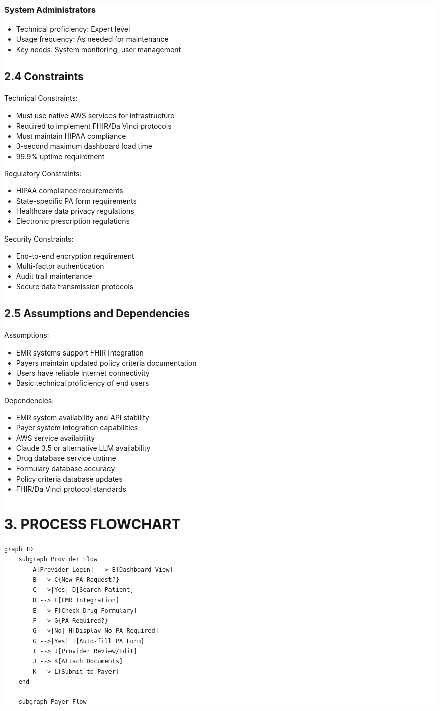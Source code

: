 ### System Administrators
- Technical proficiency: Expert level
- Usage frequency: As needed for maintenance
- Key needs: System monitoring, user management

## 2.4 Constraints

Technical Constraints:
- Must use native AWS services for infrastructure
- Required to implement FHIR/Da Vinci protocols
- Must maintain HIPAA compliance
- 3-second maximum dashboard load time
- 99.9% uptime requirement

Regulatory Constraints:
- HIPAA compliance requirements
- State-specific PA form requirements
- Healthcare data privacy regulations
- Electronic prescription regulations

Security Constraints:
- End-to-end encryption requirement
- Multi-factor authentication
- Audit trail maintenance
- Secure data transmission protocols

## 2.5 Assumptions and Dependencies

Assumptions:
- EMR systems support FHIR integration
- Payers maintain updated policy criteria documentation
- Users have reliable internet connectivity
- Basic technical proficiency of end users

Dependencies:
- EMR system availability and API stability
- Payer system integration capabilities
- AWS service availability
- Claude 3.5 or alternative LLM availability
- Drug database service uptime
- Formulary database accuracy
- Policy criteria database updates
- FHIR/Da Vinci protocol standards

# 3. PROCESS FLOWCHART

```mermaid
graph TD
    subgraph Provider Flow
        A[Provider Login] --> B[Dashboard View]
        B --> C{New PA Request?}
        C -->|Yes| D[Search Patient]
        D --> E[EMR Integration]
        E --> F[Check Drug Formulary]
        F --> G{PA Required?}
        G -->|No| H[Display No PA Required]
        G -->|Yes| I[Auto-fill PA Form]
        I --> J[Provider Review/Edit]
        J --> K[Attach Documents]
        K --> L[Submit to Payer]
    end

    subgraph Payer Flow
```